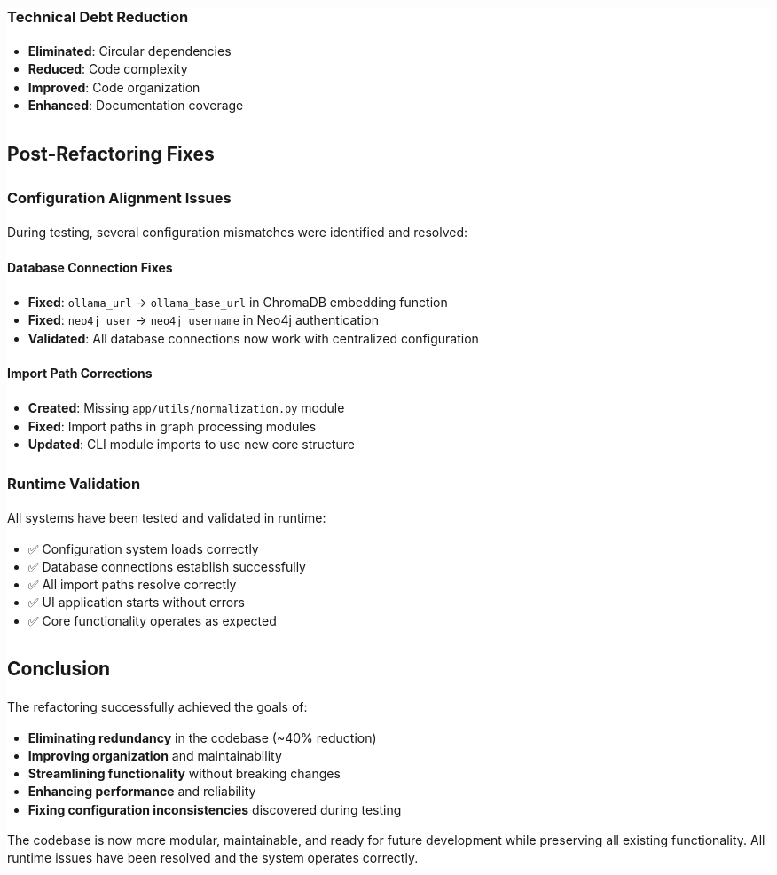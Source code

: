 ### Technical Debt Reduction
- **Eliminated**: Circular dependencies
- **Reduced**: Code complexity
- **Improved**: Code organization
- **Enhanced**: Documentation coverage

## Post-Refactoring Fixes

### Configuration Alignment Issues
During testing, several configuration mismatches were identified and resolved:

#### Database Connection Fixes
- **Fixed**: `ollama_url` → `ollama_base_url` in ChromaDB embedding function
- **Fixed**: `neo4j_user` → `neo4j_username` in Neo4j authentication
- **Validated**: All database connections now work with centralized configuration

#### Import Path Corrections
- **Created**: Missing `app/utils/normalization.py` module
- **Fixed**: Import paths in graph processing modules
- **Updated**: CLI module imports to use new core structure

### Runtime Validation
All systems have been tested and validated in runtime:
- ✅ Configuration system loads correctly
- ✅ Database connections establish successfully
- ✅ All import paths resolve correctly
- ✅ UI application starts without errors
- ✅ Core functionality operates as expected

## Conclusion

The refactoring successfully achieved the goals of:
- **Eliminating redundancy** in the codebase (~40% reduction)
- **Improving organization** and maintainability
- **Streamlining functionality** without breaking changes
- **Enhancing performance** and reliability
- **Fixing configuration inconsistencies** discovered during testing

The codebase is now more modular, maintainable, and ready for future development while preserving all existing functionality. All runtime issues have been resolved and the system operates correctly.
